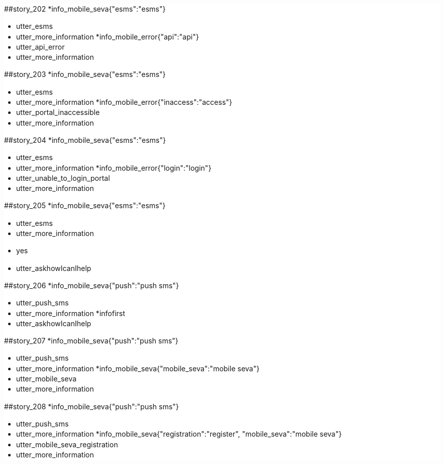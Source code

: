 
##story_202
*info_mobile_seva{"esms":"esms"} 
- utter_esms 
- utter_more_information
*info_mobile_error{"api":"api"} 
- utter_api_error 
- utter_more_information


##story_203
*info_mobile_seva{"esms":"esms"} 
- utter_esms 
- utter_more_information
*info_mobile_error{"inaccess":"access"} 
- utter_portal_inaccessible 
- utter_more_information


##story_204
*info_mobile_seva{"esms":"esms"} 
- utter_esms 
- utter_more_information
*info_mobile_error{"login":"login"} 
- utter_unable_to_login_portal 
- utter_more_information


##story_205
*info_mobile_seva{"esms":"esms"} 
- utter_esms 
- utter_more_information
* yes 
- utter_askhowIcanIhelp


##story_206
*info_mobile_seva{"push":"push sms"} 
- utter_push_sms 
- utter_more_information
*infofirst 
- utter_askhowIcanIhelp


##story_207
*info_mobile_seva{"push":"push sms"} 
- utter_push_sms 
- utter_more_information
*info_mobile_seva{"mobile_seva":"mobile seva"} 
- utter_mobile_seva 
- utter_more_information


##story_208
*info_mobile_seva{"push":"push sms"} 
- utter_push_sms 
- utter_more_information
*info_mobile_seva{"registration":"register", "mobile_seva":"mobile seva"} 
- utter_mobile_seva_registration 
- utter_more_information
